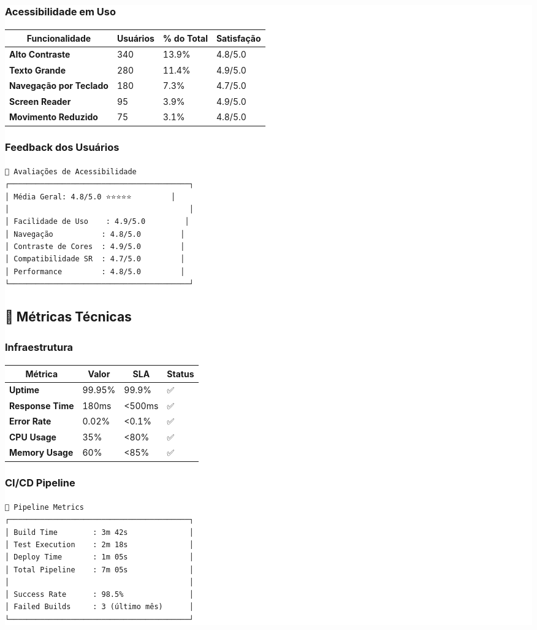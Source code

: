 ### Acessibilidade em Uso

| Funcionalidade | Usuários | % do Total | Satisfação |
|----------------|----------|------------|------------|
| **Alto Contraste** | 340 | 13.9% | 4.8/5.0 |
| **Texto Grande** | 280 | 11.4% | 4.9/5.0 |
| **Navegação por Teclado** | 180 | 7.3% | 4.7/5.0 |
| **Screen Reader** | 95 | 3.9% | 4.9/5.0 |
| **Movimento Reduzido** | 75 | 3.1% | 4.8/5.0 |

### Feedback dos Usuários

```
🌟 Avaliações de Acessibilidade
┌─────────────────────────────────────────┐
│ Média Geral: 4.8/5.0 ⭐⭐⭐⭐⭐         │
│                                         │
│ Facilidade de Uso    : 4.9/5.0         │
│ Navegação           : 4.8/5.0         │
│ Contraste de Cores  : 4.9/5.0         │
│ Compatibilidade SR  : 4.7/5.0         │
│ Performance         : 4.8/5.0         │
└─────────────────────────────────────────┘
```

## 🔧 Métricas Técnicas

### Infraestrutura

| Métrica | Valor | SLA | Status |
|---------|-------|-----|--------|
| **Uptime** | 99.95% | 99.9% | ✅ |
| **Response Time** | 180ms | <500ms | ✅ |
| **Error Rate** | 0.02% | <0.1% | ✅ |
| **CPU Usage** | 35% | <80% | ✅ |
| **Memory Usage** | 60% | <85% | ✅ |

### CI/CD Pipeline

```
🚀 Pipeline Metrics
┌─────────────────────────────────────────┐
│ Build Time        : 3m 42s              │
│ Test Execution    : 2m 18s              │
│ Deploy Time       : 1m 05s              │
│ Total Pipeline    : 7m 05s              │
│                                         │
│ Success Rate      : 98.5%               │
│ Failed Builds     : 3 (último mês)      │
└─────────────────────────────────────────┘
```
